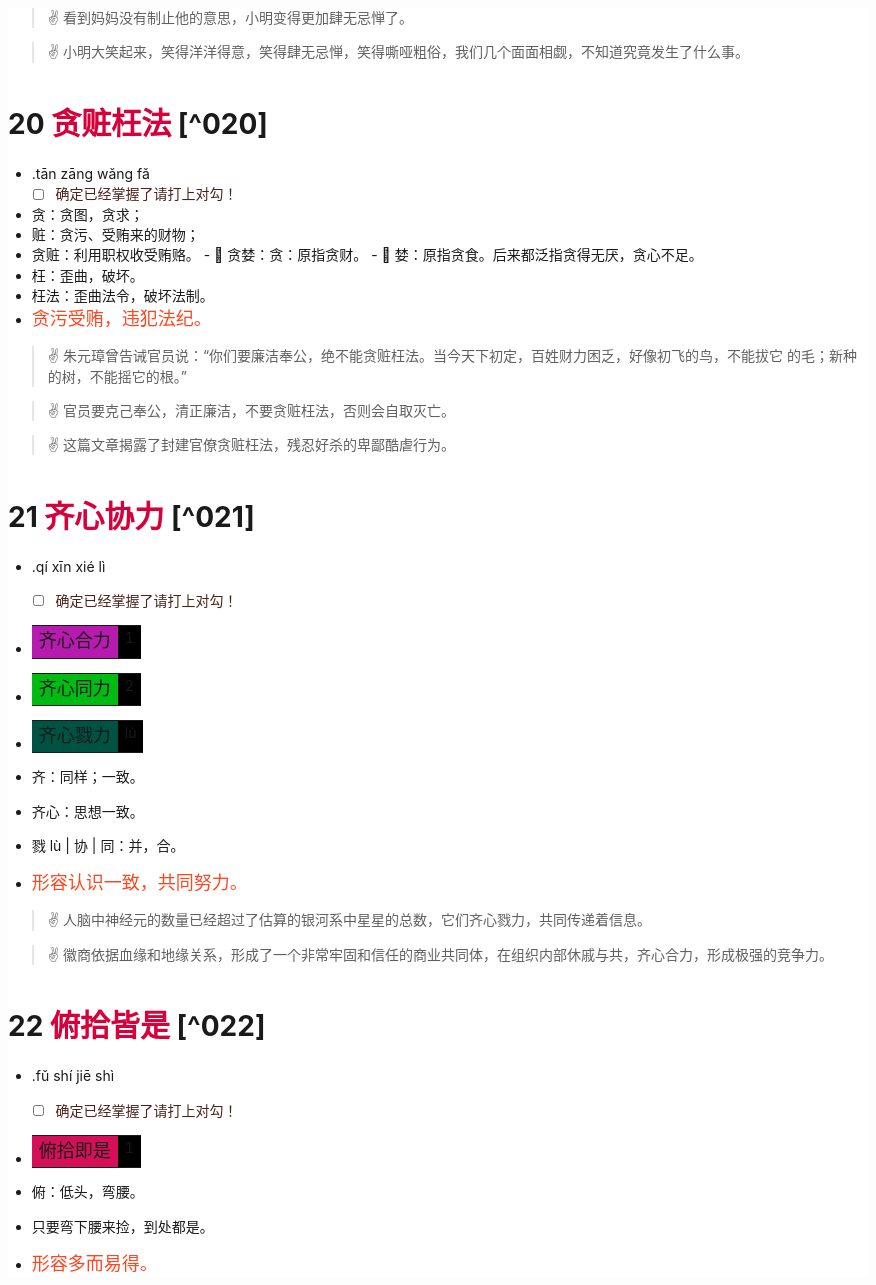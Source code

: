 > ✌️ 看到妈妈没有制止他的意思，小明变得更加肆无忌惮了。

> ✌️ 小明大笑起来，笑得洋洋得意，笑得肆无忌惮，笑得嘶哑粗俗，我们几个面面相觑，不知道究竟发生了什么事。

# 20 <span style="font-family:KaiTi; font-size:30px; color: #d7003a">贪赃枉法</span> [^020]
- .tān zāng wǎng fǎ
    - [ ] <span style="color: #4c221b">确定已经掌握了请打上对勾！</span>
- 贪：贪图，贪求；
- 赃：贪污、受贿来的财物；
- 贪赃：利用职权收受贿赂。
         - 🎏 贪婪：贪：原指贪财。
         - 🎏 婪：原指贪食。后来都泛指贪得无厌，贪心不足。
- 枉：歪曲，破坏。
- 枉法：歪曲法令，破坏法制。
- <span style="color: #ff461f; font-size:18px">贪污受贿，违犯法纪。</span>

> ✌️ 朱元璋曾告诫官员说：“你们要廉洁奉公，绝不能贪赃枉法。当今天下初定，百姓财力困乏，好像初飞的鸟，不能拔它 的毛；新种的树，不能摇它的根。”

> ✌️ 官员要克己奉公，清正廉洁，不要贪赃枉法，否则会自取灭亡。

> ✌️ 这篇文章揭露了封建官僚贪赃枉法，残忍好杀的卑鄙酷虐行为。

# 21 <span style="font-family:KaiTi; font-size:30px; color: #d7003a">齐心协力</span> [^021]
- .qí xīn xié lì
    - [ ] <span style="color: #4c221b">确定已经掌握了请打上对勾！</span>

- <table><td bgcolor=#b61aae><font size = '4'>齐心合力</font><td bgcolor=#000000>1</table>

- <table><td bgcolor=#00bc12><font size = '4'>齐心同力</font><td bgcolor=#000000>2</table>

- <table><td bgcolor=#005243><font size = '4'>齐心戮力</font><td bgcolor=#000000>lù</table>

- 齐：同样；一致。
- 齐心：思想一致。
- 戮 lù | 协 | 同：并，合。
- <span style="color: #ff461f; font-size:18px">形容认识一致，共同努力。</span></span>

> ✌️ 人脑中神经元的数量已经超过了估算的银河系中星星的总数，它们齐心戮力，共同传递着信息。

> ✌️ 徽商依据血缘和地缘关系，形成了一个非常牢固和信任的商业共同体，在组织内部休戚与共，齐心合力，形成极强的竞争力。

# 22 <span style="font-family:KaiTi; font-size:30px; color: #d7003a">俯拾皆是</span> [^022]
- .fǔ shí jiē shì
    - [ ] <span style="color: #4c221b">确定已经掌握了请打上对勾！</span>

- <table><td bgcolor=#D60F5B><font size = '4'>俯拾即是</font><td bgcolor=#000000>1</table>

- 俯：低头，弯腰。
- 只要弯下腰来捡，到处都是。
- <span style="color: #ff461f; font-size:18px">形容多而易得。</span>
